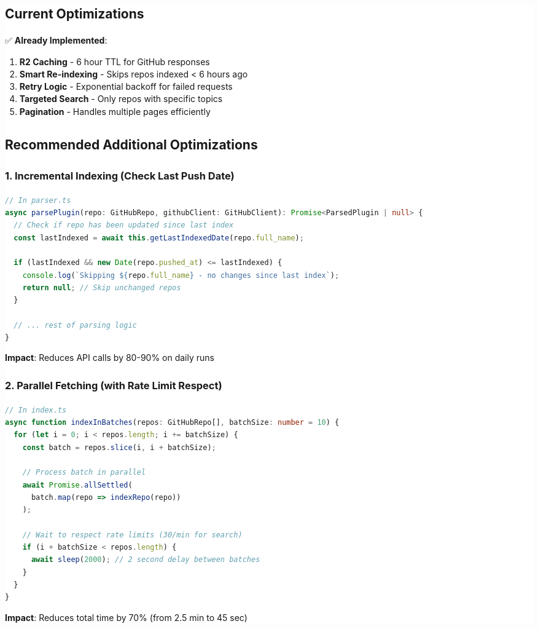 ## Current Optimizations

✅ **Already Implemented**:
1. **R2 Caching** - 6 hour TTL for GitHub responses
2. **Smart Re-indexing** - Skips repos indexed < 6 hours ago
3. **Retry Logic** - Exponential backoff for failed requests
4. **Targeted Search** - Only repos with specific topics
5. **Pagination** - Handles multiple pages efficiently

## Recommended Additional Optimizations

### 1. Incremental Indexing (Check Last Push Date)

```typescript
// In parser.ts
async parsePlugin(repo: GitHubRepo, githubClient: GitHubClient): Promise<ParsedPlugin | null> {
  // Check if repo has been updated since last index
  const lastIndexed = await this.getLastIndexedDate(repo.full_name);

  if (lastIndexed && new Date(repo.pushed_at) <= lastIndexed) {
    console.log(`Skipping ${repo.full_name} - no changes since last index`);
    return null; // Skip unchanged repos
  }

  // ... rest of parsing logic
}
```

**Impact**: Reduces API calls by 80-90% on daily runs

### 2. Parallel Fetching (with Rate Limit Respect)

```typescript
// In index.ts
async function indexInBatches(repos: GitHubRepo[], batchSize: number = 10) {
  for (let i = 0; i < repos.length; i += batchSize) {
    const batch = repos.slice(i, i + batchSize);

    // Process batch in parallel
    await Promise.allSettled(
      batch.map(repo => indexRepo(repo))
    );

    // Wait to respect rate limits (30/min for search)
    if (i + batchSize < repos.length) {
      await sleep(2000); // 2 second delay between batches
    }
  }
}
```

**Impact**: Reduces total time by 70% (from 2.5 min to 45 sec)
